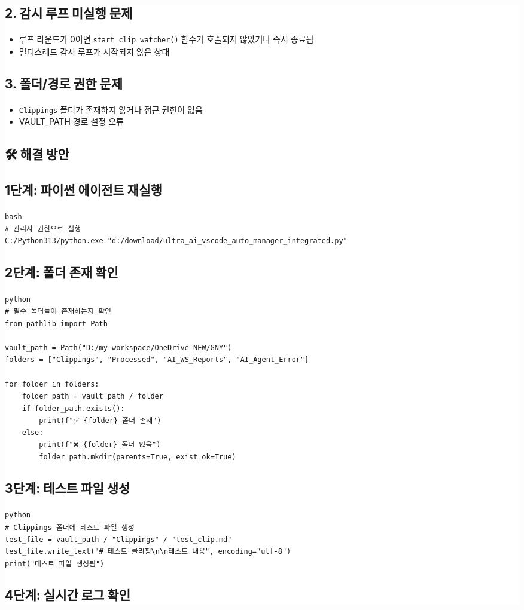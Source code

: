 ## 2\. 감시 루프 미실행 문제

- 루프 라운드가 0이면 `start_clip_watcher()` 함수가 호출되지 않았거나 즉시 종료됨
- 멀티스레드 감시 루프가 시작되지 않은 상태

## 3\. 폴더/경로 권한 문제

- `Clippings` 폴더가 존재하지 않거나 접근 권한이 없음
- VAULT\_PATH 경로 설정 오류

## 🛠️ 해결 방안

## 1단계: 파이썬 에이전트 재실행

```
bash
# 관리자 권한으로 실행
C:/Python313/python.exe "d:/download/ultra_ai_vscode_auto_manager_integrated.py"
```

## 2단계: 폴더 존재 확인

```
python
# 필수 폴더들이 존재하는지 확인
from pathlib import Path

vault_path = Path("D:/my workspace/OneDrive NEW/GNY")
folders = ["Clippings", "Processed", "AI_WS_Reports", "AI_Agent_Error"]

for folder in folders:
    folder_path = vault_path / folder
    if folder_path.exists():
        print(f"✅ {folder} 폴더 존재")
    else:
        print(f"❌ {folder} 폴더 없음")
        folder_path.mkdir(parents=True, exist_ok=True)
```

## 3단계: 테스트 파일 생성

```
python
# Clippings 폴더에 테스트 파일 생성
test_file = vault_path / "Clippings" / "test_clip.md"
test_file.write_text("# 테스트 클리핑\n\n테스트 내용", encoding="utf-8")
print("테스트 파일 생성됨")
```

## 4단계: 실시간 로그 확인
